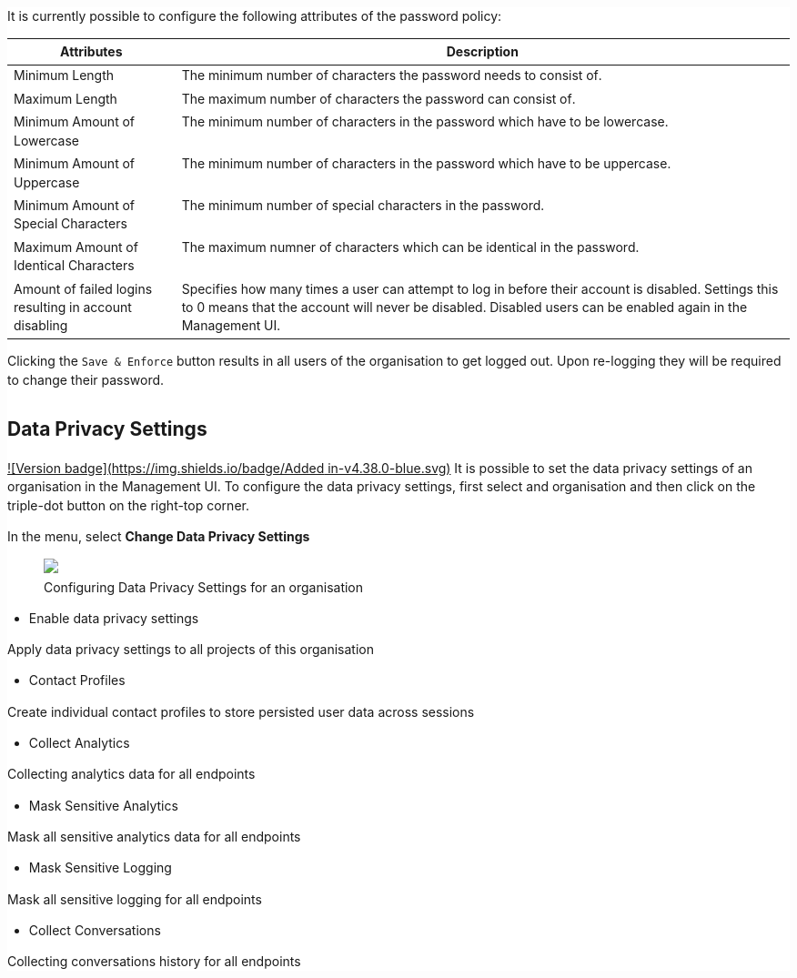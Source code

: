 It is currently possible to configure the following attributes of the password policy:

| Attributes                                             | 	Description                                                                                                                                                                                                        |
|--------------------------------------------------------|---------------------------------------------------------------------------------------------------------------------------------------------------------------------------------------------------------------------|
| Minimum Length                                         | The minimum number of characters the password needs to consist of.                                                                                                                                                  |
| Maximum Length                                         | The maximum number of characters the password can consist of.                                                                                                                                                       |
| Minimum Amount of Lowercase                            | The minimum number of characters in the password which have to be lowercase.                                                                                                                                        |
| Minimum Amount of Uppercase                            | The minimum number of characters in the password which have to be uppercase.                                                                                                                                        |
| Minimum Amount of Special Characters                   | The minimum number of special characters in the password.	                                                                                                                                                          |
| Maximum Amount of Identical Characters                 | The maximum numner of characters which can be identical in the password.                                                                                                                                            |
| Amount of failed logins resulting in account disabling | Specifies how many times a user can attempt to log in before their account is disabled. Settings this to 0 means that the account will never be disabled. Disabled users can be enabled again in the Management UI. |

Clicking the ``Save & Enforce`` button results in all users of the organisation to get logged out. Upon re-logging they will be required to change their password.

## Data Privacy Settings

[![Version badge](https://img.shields.io/badge/Added in-v4.38.0-blue.svg)]({{config.site_url}}) 
It is possible to set the data privacy settings of an organisation in the Management UI. To configure the data privacy settings, first select and organisation and then click on the triple-dot button on the right-top corner.

In the menu, select **Change Data Privacy Settings**

<figure>
  <img class="image-center" src="{{config.site_url}}ai/tools/images/docs-mngmt-org-data-privacy.png" width="100%" />
  <figcaption>Configuring Data Privacy Settings for an organisation</figcaption>
</figure>

- Enable data privacy settings
  
Apply data privacy settings to all projects of this organisation

- Contact Profiles  

Create individual contact profiles to store persisted user data across sessions

- Collect Analytics
  
Collecting analytics data for all endpoints

- Mask Sensitive Analytics

Mask all sensitive analytics data for all endpoints

- Mask Sensitive Logging

Mask all sensitive logging for all endpoints

- Collect Conversations

Collecting conversations history for all endpoints
